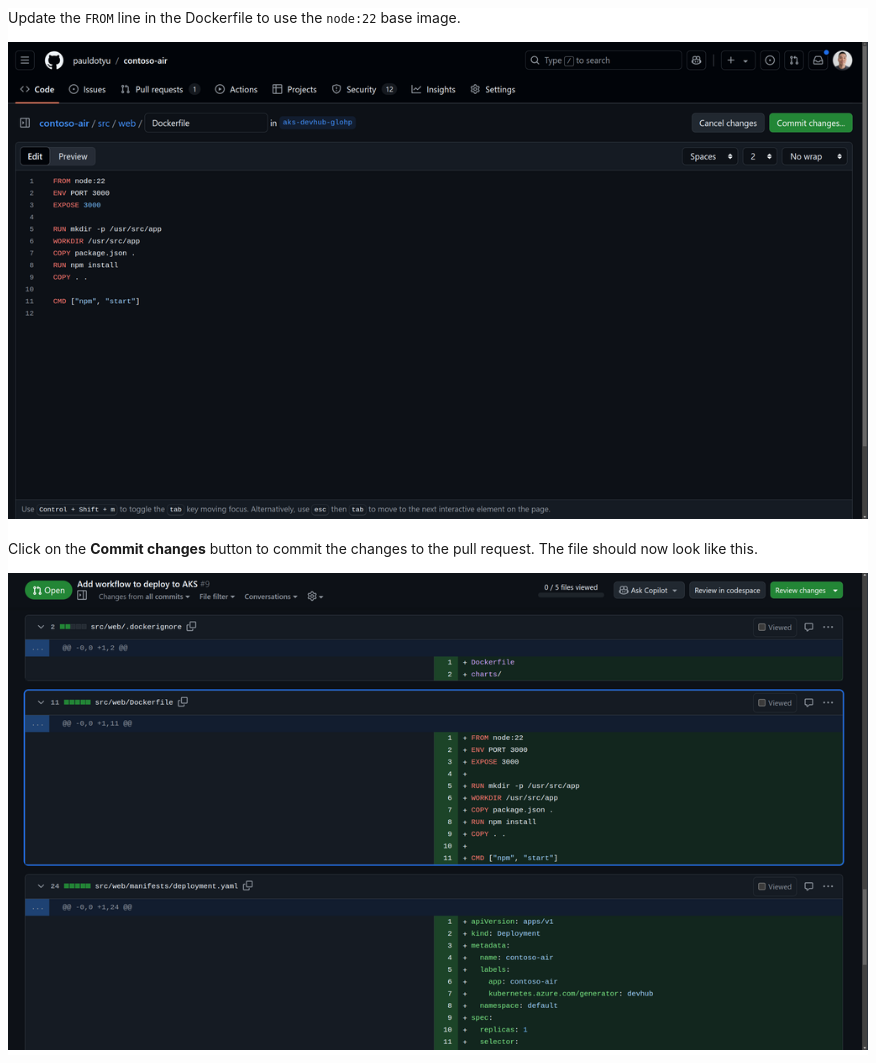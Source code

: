 Update the `FROM` line in the Dockerfile to use the `node:22` base image.

![GitHub pull request Dockerfile edit changes](./assets/github-pull-request-dockerfile-edit-changes.png)

Click on the **Commit changes** button to commit the changes to the pull request. The file should now look like this.

![GitHub pull request Dockerfile edit changes committed](./assets/github-pull-request-dockerfile-edit-changes-committed.png)
